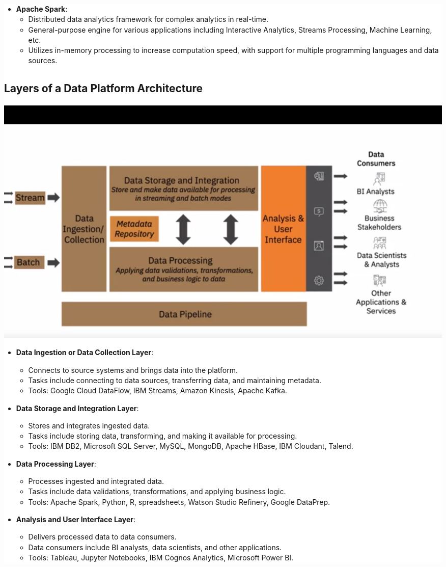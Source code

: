   - **Apache Spark**:
    - Distributed data analytics framework for complex analytics in real-time.
    - General-purpose engine for various applications including Interactive Analytics, Streams Processing, Machine Learning, etc.
    - Utilizes in-memory processing to increase computation speed, with support for multiple programming languages and data sources.



## Layers of a Data Platform Architecture
  ![](snaps/layers_of_data_platform.png)
  - **Data Ingestion or Data Collection Layer**:
    - Connects to source systems and brings data into the platform.
    - Tasks include connecting to data sources, transferring data, and maintaining metadata.
    - Tools: Google Cloud DataFlow, IBM Streams, Amazon Kinesis, Apache Kafka.

  - **Data Storage and Integration Layer**:
    - Stores and integrates ingested data.
    - Tasks include storing data, transforming, and making it available for processing.
    - Tools: IBM DB2, Microsoft SQL Server, MySQL, MongoDB, Apache HBase, IBM Cloudant, Talend.

  - **Data Processing Layer**:
    - Processes ingested and integrated data.
    - Tasks include data validations, transformations, and applying business logic.
    - Tools: Apache Spark, Python, R, spreadsheets, Watson Studio Refinery, Google DataPrep.

  - **Analysis and User Interface Layer**:
    - Delivers processed data to data consumers.
    - Data consumers include BI analysts, data scientists, and other applications.
    - Tools: Tableau, Jupyter Notebooks, IBM Cognos Analytics, Microsoft Power BI.
